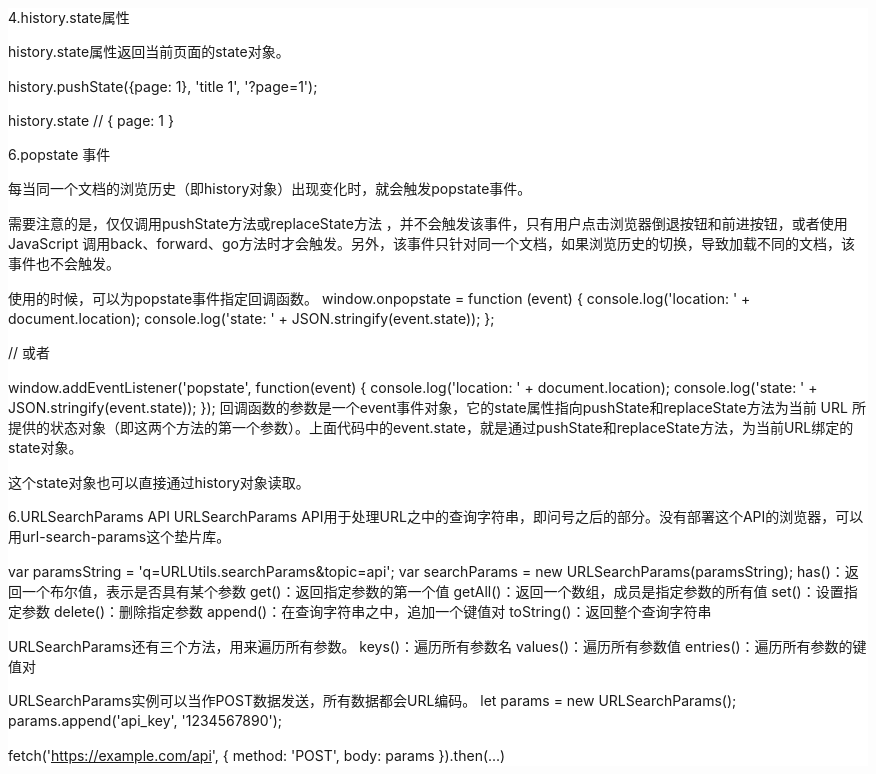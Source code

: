 4.history.state属性

history.state属性返回当前页面的state对象。

history.pushState({page: 1}, 'title 1', '?page=1');

history.state
// { page: 1 }

6.popstate 事件

每当同一个文档的浏览历史（即history对象）出现变化时，就会触发popstate事件。

需要注意的是，仅仅调用pushState方法或replaceState方法 ，并不会触发该事件，只有用户点击浏览器倒退按钮和前进按钮，或者使用 JavaScript 调用back、forward、go方法时才会触发。另外，该事件只针对同一个文档，如果浏览历史的切换，导致加载不同的文档，该事件也不会触发。

使用的时候，可以为popstate事件指定回调函数。
window.onpopstate = function (event) {
  console.log('location: ' + document.location);
  console.log('state: ' + JSON.stringify(event.state));
};

// 或者

window.addEventListener('popstate', function(event) {
  console.log('location: ' + document.location);
  console.log('state: ' + JSON.stringify(event.state));
});
回调函数的参数是一个event事件对象，它的state属性指向pushState和replaceState方法为当前 URL 所提供的状态对象（即这两个方法的第一个参数）。上面代码中的event.state，就是通过pushState和replaceState方法，为当前URL绑定的state对象。

这个state对象也可以直接通过history对象读取。

6.URLSearchParams API
URLSearchParams API用于处理URL之中的查询字符串，即问号之后的部分。没有部署这个API的浏览器，可以用url-search-params这个垫片库。

var paramsString = 'q=URLUtils.searchParams&topic=api';
var searchParams = new URLSearchParams(paramsString);
has()：返回一个布尔值，表示是否具有某个参数
get()：返回指定参数的第一个值
getAll()：返回一个数组，成员是指定参数的所有值
set()：设置指定参数
delete()：删除指定参数
append()：在查询字符串之中，追加一个键值对
toString()：返回整个查询字符串

URLSearchParams还有三个方法，用来遍历所有参数。
keys()：遍历所有参数名
values()：遍历所有参数值
entries()：遍历所有参数的键值对

URLSearchParams实例可以当作POST数据发送，所有数据都会URL编码。
let params = new URLSearchParams();
params.append('api_key', '1234567890');

fetch('https://example.com/api', {
  method: 'POST',
  body: params
}).then(...)
